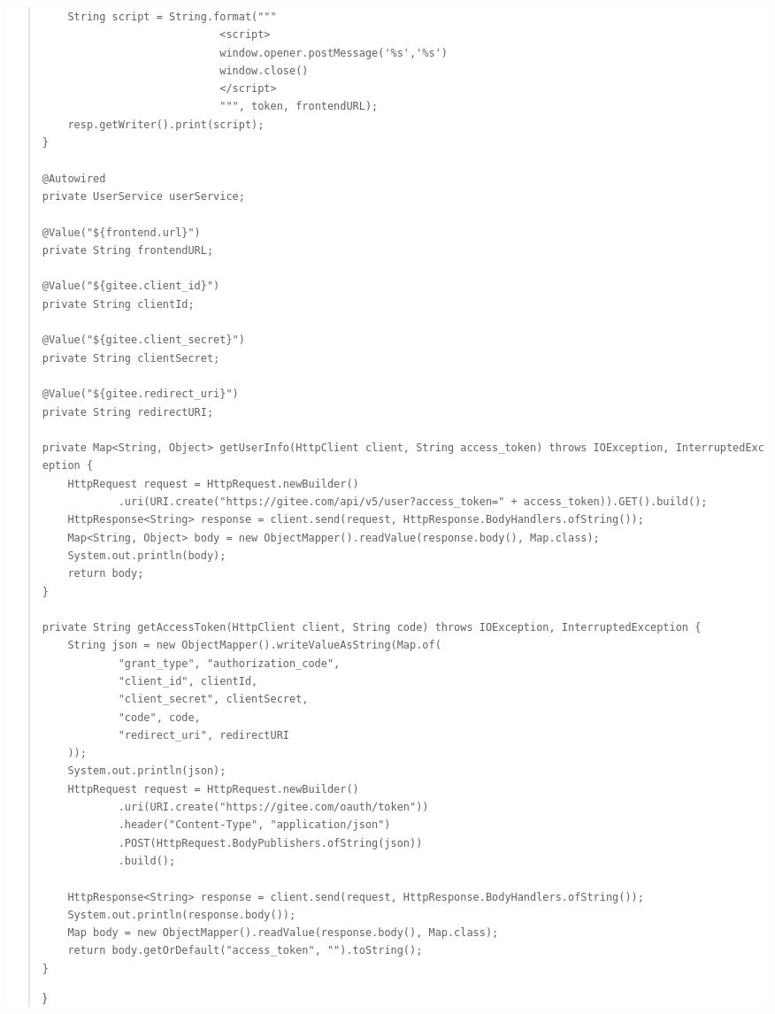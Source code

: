 >         String script = String.format("""
>                                 <script>
>                                 window.opener.postMessage('%s','%s')
>                                 window.close()
>                                 </script>
>                                 """, token, frontendURL);
>         resp.getWriter().print(script);
>     }
> 
>     @Autowired
>     private UserService userService;
> 
>     @Value("${frontend.url}")
>     private String frontendURL;
> 
>     @Value("${gitee.client_id}")
>     private String clientId;
> 
>     @Value("${gitee.client_secret}")
>     private String clientSecret;
> 
>     @Value("${gitee.redirect_uri}")
>     private String redirectURI;
> 
>     private Map<String, Object> getUserInfo(HttpClient client, String access_token) throws IOException, InterruptedException {
>         HttpRequest request = HttpRequest.newBuilder()
>                 .uri(URI.create("https://gitee.com/api/v5/user?access_token=" + access_token)).GET().build();
>         HttpResponse<String> response = client.send(request, HttpResponse.BodyHandlers.ofString());
>         Map<String, Object> body = new ObjectMapper().readValue(response.body(), Map.class);
>         System.out.println(body);
>         return body;
>     }
> 
>     private String getAccessToken(HttpClient client, String code) throws IOException, InterruptedException {
>         String json = new ObjectMapper().writeValueAsString(Map.of(
>                 "grant_type", "authorization_code",
>                 "client_id", clientId,
>                 "client_secret", clientSecret,
>                 "code", code,
>                 "redirect_uri", redirectURI
>         ));
>         System.out.println(json);
>         HttpRequest request = HttpRequest.newBuilder()
>                 .uri(URI.create("https://gitee.com/oauth/token"))
>                 .header("Content-Type", "application/json")
>                 .POST(HttpRequest.BodyPublishers.ofString(json))
>                 .build();
> 
>         HttpResponse<String> response = client.send(request, HttpResponse.BodyHandlers.ofString());
>         System.out.println(response.body());
>         Map body = new ObjectMapper().readValue(response.body(), Map.class);
>         return body.getOrDefault("access_token", "").toString();
>     }
> }
> ```
>